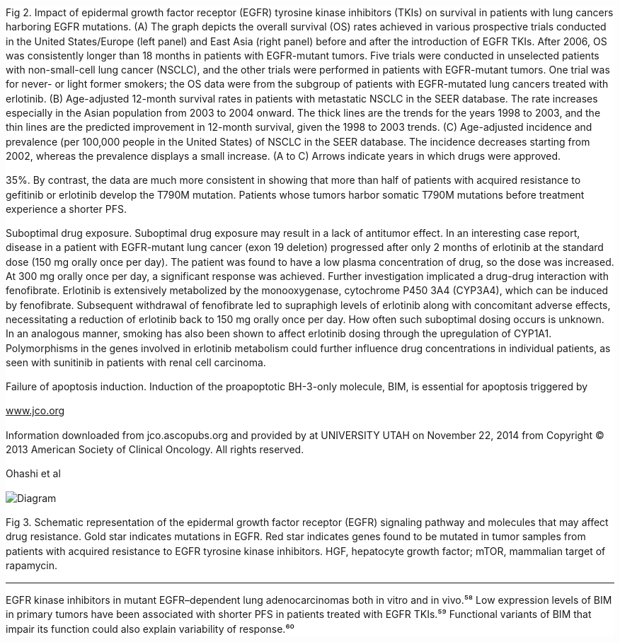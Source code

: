 Fig 2. Impact of epidermal growth factor receptor (EGFR) tyrosine kinase inhibitors (TKIs) on survival in patients with lung cancers harboring EGFR mutations. (A) The graph depicts the overall survival (OS) rates achieved in various prospective trials conducted in the United States/Europe (left panel) and East Asia (right panel) before and after the introduction of EGFR TKIs. After 2006, OS was consistently longer than 18 months in patients with EGFR-mutant tumors. Five trials were conducted in unselected patients with non-small-cell lung cancer (NSCLC), and the other trials were performed in patients with EGFR-mutant tumors. One trial was for never- or light former smokers; the OS data were from the subgroup of patients with EGFR-mutated lung cancers treated with erlotinib. (B) Age-adjusted 12-month survival rates in patients with metastatic NSCLC in the SEER database. The rate increases especially in the Asian population from 2003 to 2004 onward. The thick lines are the trends for the years 1998 to 2003, and the thin lines are the predicted improvement in 12-month survival, given the 1998 to 2003 trends. (C) Age-adjusted incidence and prevalence (per 100,000 people in the United States) of NSCLC in the SEER database. The incidence decreases starting from 2002, whereas the prevalence displays a small increase. (A to C) Arrows indicate years in which drugs were approved.

35%. By contrast, the data are much more consistent in showing that more than half of patients with acquired resistance to gefitinib or erlotinib develop the T790M mutation. Patients whose tumors harbor somatic T790M mutations before treatment experience a shorter PFS.

Suboptimal drug exposure. Suboptimal drug exposure may result in a lack of antitumor effect. In an interesting case report, disease in a patient with EGFR-mutant lung cancer (exon 19 deletion) progressed after only 2 months of erlotinib at the standard dose (150 mg orally once per day). The patient was found to have a low plasma concentration of drug, so the dose was increased. At 300 mg orally once per day, a significant response was achieved. Further investigation implicated a drug-drug interaction with fenofibrate. Erlotinib is extensively metabolized by the monooxygenase, cytochrome P450 3A4 (CYP3A4), which can be induced by fenofibrate. Subsequent withdrawal of fenofibrate led to supraphigh levels of erlotinib along with concomitant adverse effects, necessitating a reduction of erlotinib back to 150 mg orally once per day. How often such suboptimal dosing occurs is unknown. In an analogous manner, smoking has also been shown to affect erlotinib dosing through the upregulation of CYP1A1. Polymorphisms in the genes involved in erlotinib metabolism could further influence drug concentrations in individual patients, as seen with sunitinib in patients with renal cell carcinoma.

Failure of apoptosis induction. Induction of the proapoptotic BH-3-only molecule, BIM, is essential for apoptosis triggered by

www.jco.org

Information downloaded from jco.ascopubs.org and provided by at UNIVERSITY UTAH on November 22, 2014 from Copyright © 2013 American Society of Clinical Oncology. All rights reserved.

Ohashi et al

![Diagram](attachment:diagram.png)

Fig 3. Schematic representation of the epidermal growth factor receptor (EGFR) signaling pathway and molecules that may affect drug resistance. Gold star indicates mutations in EGFR. Red star indicates genes found to be mutated in tumor samples from patients with acquired resistance to EGFR tyrosine kinase inhibitors. HGF, hepatocyte growth factor; mTOR, mammalian target of rapamycin.

---

EGFR kinase inhibitors in mutant EGFR–dependent lung adenocarcinomas both in vitro and in vivo.⁵⁸ Low expression levels of BIM in primary tumors have been associated with shorter PFS in patients treated with EGFR TKIs.⁵⁹ Functional variants of BIM that impair its function could also explain variability of response.⁶⁰
